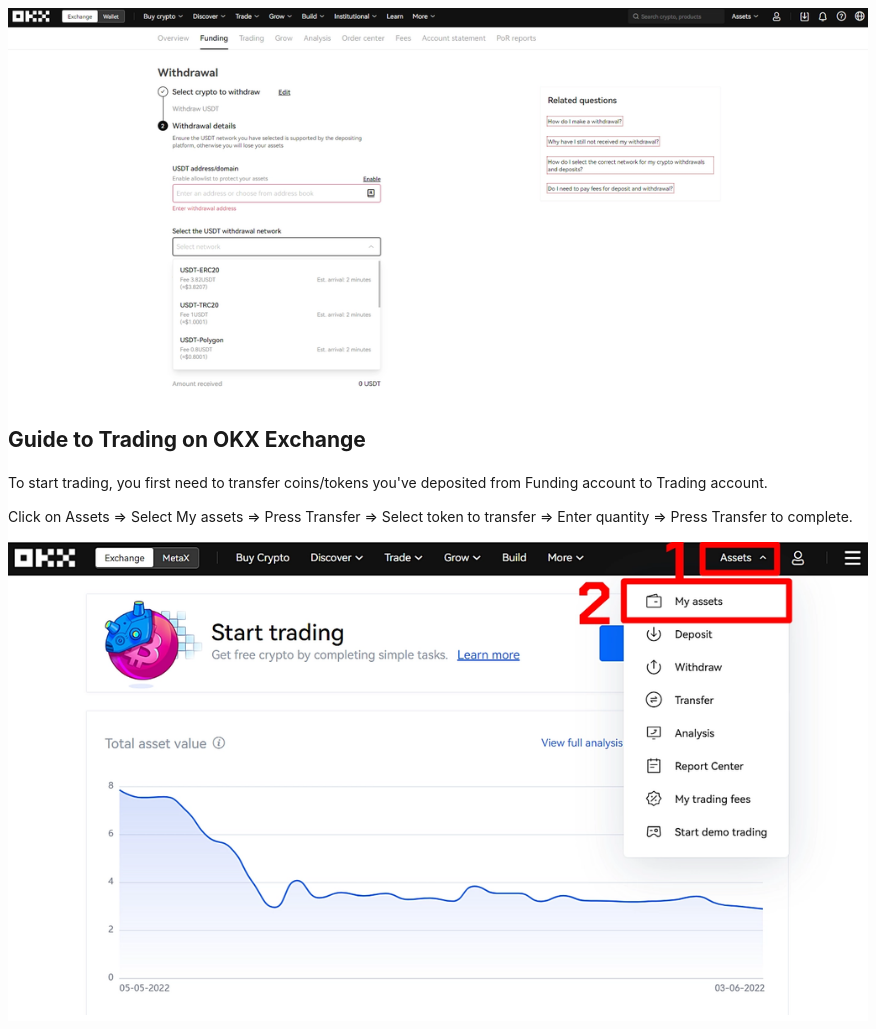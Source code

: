 ![OKX withdrawal address entry](image/3799343412292.webp)

## Guide to Trading on OKX Exchange

To start trading, you first need to transfer coins/tokens you've deposited from Funding account to Trading account.

Click on Assets => Select My assets => Press Transfer => Select token to transfer => Enter quantity => Press Transfer to complete.

![OKX account transfer interface](image/309183516682.webp)
